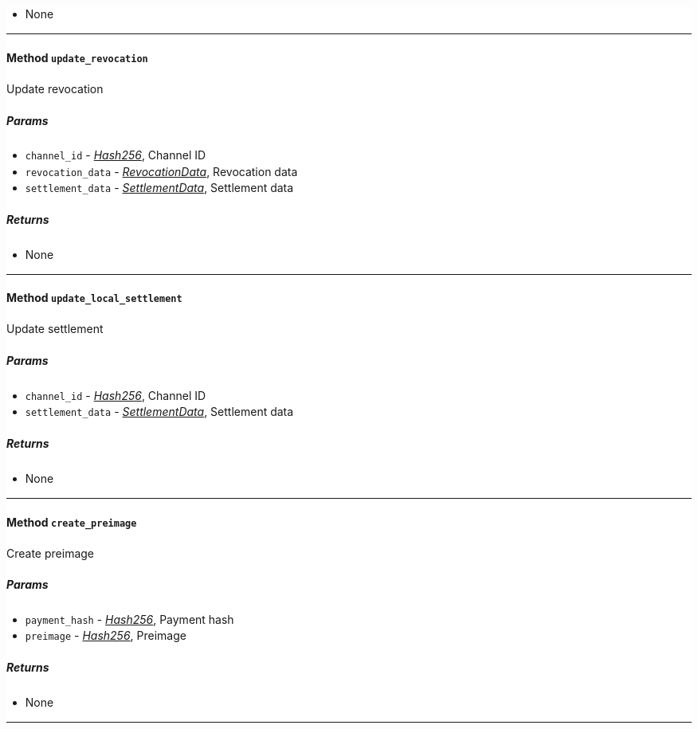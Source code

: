 * None

---



<a id="watchtower-update_revocation"></a>
#### Method `update_revocation`

Update revocation

##### Params

* `channel_id` - <em>[Hash256](#type-hash256)</em>, Channel ID
* `revocation_data` - <em>[RevocationData](#type-revocationdata)</em>, Revocation data
* `settlement_data` - <em>[SettlementData](#type-settlementdata)</em>, Settlement data

##### Returns

* None

---



<a id="watchtower-update_local_settlement"></a>
#### Method `update_local_settlement`

Update settlement

##### Params

* `channel_id` - <em>[Hash256](#type-hash256)</em>, Channel ID
* `settlement_data` - <em>[SettlementData](#type-settlementdata)</em>, Settlement data

##### Returns

* None

---



<a id="watchtower-create_preimage"></a>
#### Method `create_preimage`

Create preimage

##### Params

* `payment_hash` - <em>[Hash256](#type-hash256)</em>, Payment hash
* `preimage` - <em>[Hash256](#type-hash256)</em>, Preimage

##### Returns

* None

---


